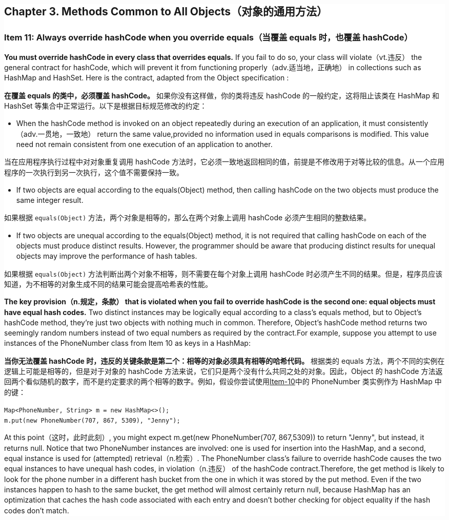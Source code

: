 ## Chapter 3. Methods Common to All Objects（对象的通用方法）

### Item 11: Always override hashCode when you override equals（当覆盖 equals 时，也覆盖 hashCode）

**You must override hashCode in every class that overrides equals.** If you fail to do so, your class will violate（vt.违反） the general contract for hashCode, which will prevent it from functioning properly（adv.适当地，正确地） in collections such as HashMap and HashSet. Here is the contract, adapted from the Object specification :

**在覆盖 equals 的类中，必须覆盖 hashCode。** 如果你没有这样做，你的类将违反 hashCode 的一般约定，这将阻止该类在 HashMap 和 HashSet 等集合中正常运行。以下是根据目标规范修改的约定：

- When the hashCode method is invoked on an object repeatedly during an execution of an application, it must consistently（adv.一贯地，一致地） return the same value,provided no information used in equals comparisons is modified. This value need not remain consistent from one execution of an application to another.

当在应用程序执行过程中对对象重复调用 hashCode 方法时，它必须一致地返回相同的值，前提是不修改用于对等比较的信息。从一个应用程序的一次执行到另一次执行，这个值不需要保持一致。

- If two objects are equal according to the equals(Object) method, then calling hashCode on the two objects must produce the same integer result.

如果根据 `equals(Object)` 方法，两个对象是相等的，那么在两个对象上调用 hashCode 必须产生相同的整数结果。

- If two objects are unequal according to the equals(Object) method, it is not required that calling hashCode on each of the objects must produce distinct results. However, the programmer should be aware that producing distinct results for unequal objects may improve the performance of hash tables.

如果根据 `equals(Object)` 方法判断出两个对象不相等，则不需要在每个对象上调用 hashCode 时必须产生不同的结果。但是，程序员应该知道，为不相等的对象生成不同的结果可能会提高哈希表的性能。

**The key provision（n.规定，条款） that is violated when you fail to override hashCode is the second one: equal objects must have equal hash codes.** Two distinct instances may be logically equal according to a class’s equals method, but to Object’s hashCode method, they’re just two objects with nothing much in common. Therefore, Object’s hashCode method returns two seemingly random numbers instead of two equal numbers as required by the contract.For example, suppose you attempt to use instances of the PhoneNumber class from Item 10 as keys in a HashMap:

**当你无法覆盖 hashCode 时，违反的关键条款是第二个：相等的对象必须具有相等的哈希代码。** 根据类的 equals 方法，两个不同的实例在逻辑上可能是相等的，但是对于对象的 hashCode 方法来说，它们只是两个没有什么共同之处的对象。因此，Object 的 hashCode 方法返回两个看似随机的数字，而不是约定要求的两个相等的数字。例如，假设你尝试使用[Item-10](https://github.com/clxering/Effective-Java-3rd-edition-Chinese-English-bilingual/blob/master/Chapter-3/Chapter-3-Item-10-Obey-the-general-contract-when-overriding-equals.md)中的 PhoneNumber 类实例作为 HashMap 中的键：

```
Map<PhoneNumber, String> m = new HashMap<>();
m.put(new PhoneNumber(707, 867, 5309), "Jenny");
```

At this point（这时，此时此刻）, you might expect m.get(new PhoneNumber(707, 867,5309)) to return "Jenny", but instead, it returns null. Notice that two PhoneNumber instances are involved: one is used for insertion into the HashMap, and a second, equal instance is used for (attempted) retrieval（n.检索）. The PhoneNumber class’s failure to override hashCode causes the two equal instances to have unequal hash codes, in violation（n.违反） of the hashCode contract.Therefore, the get method is likely to look for the phone number in a different hash bucket from the one in which it was stored by the put method. Even if the two instances happen to hash to the same bucket, the get method will almost certainly return null, because HashMap has an optimization that caches the hash code associated with each entry and doesn’t bother checking for object equality if the hash codes don’t match.
